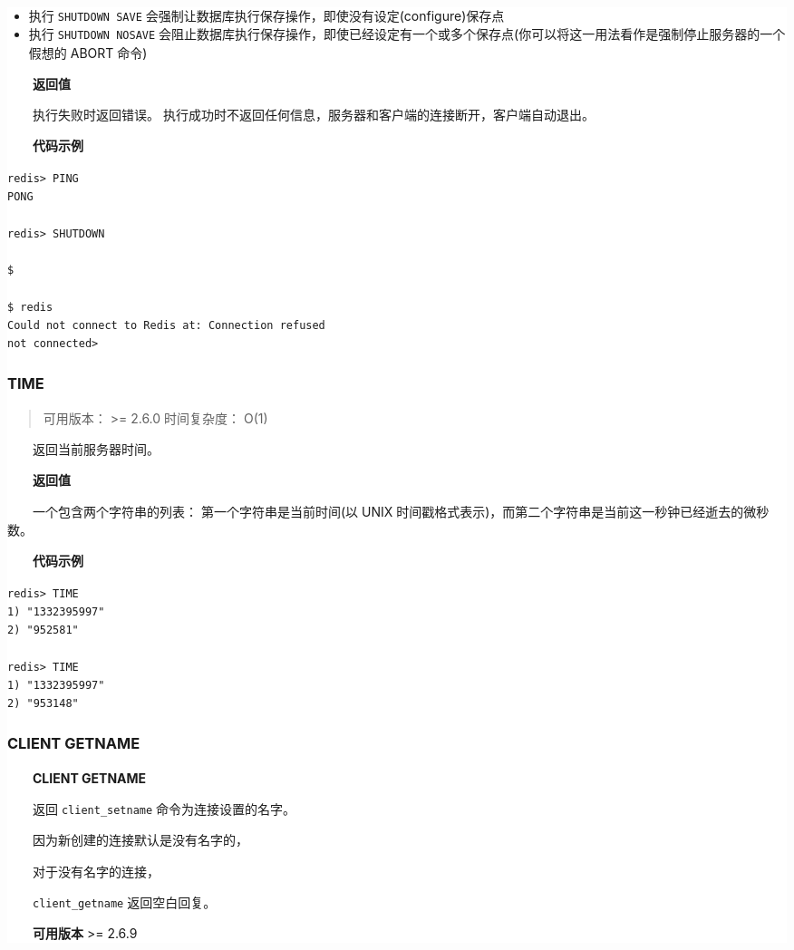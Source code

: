 - 执行 `SHUTDOWN SAVE` 会强制让数据库执行保存操作，即使没有设定(configure)保存点
- 执行 `SHUTDOWN NOSAVE` 会阻止数据库执行保存操作，即使已经设定有一个或多个保存点(你可以将这一用法看作是强制停止服务器的一个假想的 ABORT 命令)

　　**返回值**

　　执行失败时返回错误。 执行成功时不返回任何信息，服务器和客户端的连接断开，客户端自动退出。

　　**代码示例**

```
redis> PING
PONG

redis> SHUTDOWN

$

$ redis
Could not connect to Redis at: Connection refused
not connected>
```

### TIME

> 可用版本： >= 2.6.0
> 时间复杂度： O(1)

　　返回当前服务器时间。

　　**返回值**

　　一个包含两个字符串的列表： 第一个字符串是当前时间(以 UNIX 时间戳格式表示)，而第二个字符串是当前这一秒钟已经逝去的微秒数。

　　**代码示例**

```
redis> TIME
1) "1332395997"
2) "952581"

redis> TIME
1) "1332395997"
2) "953148"
```

### CLIENT GETNAME

　　**CLIENT GETNAME**

　　返回 `client_setname` 命令为连接设置的名字。

　　因为新创建的连接默认是没有名字的，

　　对于没有名字的连接，

　　`client_getname` 返回空白回复。

　　**可用版本** >= 2.6.9
